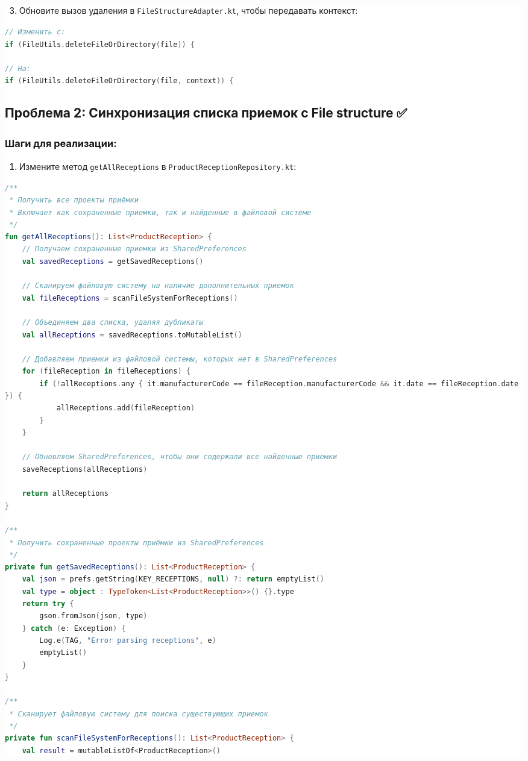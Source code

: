 3. Обновите вызов удаления в `FileStructureAdapter.kt`, чтобы передавать контекст:

```kotlin
// Изменить с:
if (FileUtils.deleteFileOrDirectory(file)) {

// На:
if (FileUtils.deleteFileOrDirectory(file, context)) {
```

## Проблема 2: Синхронизация списка приемок с File structure ✅

### Шаги для реализации:

1. Измените метод `getAllReceptions` в `ProductReceptionRepository.kt`:

```kotlin
/**
 * Получить все проекты приёмки
 * Включает как сохраненные приемки, так и найденные в файловой системе
 */
fun getAllReceptions(): List<ProductReception> {
    // Получаем сохраненные приемки из SharedPreferences
    val savedReceptions = getSavedReceptions()
    
    // Сканируем файловую систему на наличие дополнительных приемок
    val fileReceptions = scanFileSystemForReceptions()
    
    // Объединяем два списка, удаляя дубликаты
    val allReceptions = savedReceptions.toMutableList()
    
    // Добавляем приемки из файловой системы, которых нет в SharedPreferences
    for (fileReception in fileReceptions) {
        if (!allReceptions.any { it.manufacturerCode == fileReception.manufacturerCode && it.date == fileReception.date }) {
            allReceptions.add(fileReception)
        }
    }
    
    // Обновляем SharedPreferences, чтобы они содержали все найденные приемки
    saveReceptions(allReceptions)
    
    return allReceptions
}

/**
 * Получить сохраненные проекты приёмки из SharedPreferences
 */
private fun getSavedReceptions(): List<ProductReception> {
    val json = prefs.getString(KEY_RECEPTIONS, null) ?: return emptyList()
    val type = object : TypeToken<List<ProductReception>>() {}.type
    return try {
        gson.fromJson(json, type)
    } catch (e: Exception) {
        Log.e(TAG, "Error parsing receptions", e)
        emptyList()
    }
}

/**
 * Сканирует файловую систему для поиска существующих приемок
 */
private fun scanFileSystemForReceptions(): List<ProductReception> {
    val result = mutableListOf<ProductReception>()
```